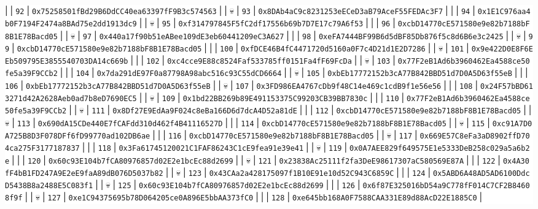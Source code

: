 |  | `92` | `0x75258501fBd29B6DdCC40ea63397fF9B3c574563` |
| 💀 | `93` | `0x8DAb4aC9c8231253eECeD3aB79AceF55FEDAc3F7` |
|  | `94` | `0x1E1C976aa4b0F7194F2474a8BAd75e2dd1913dc9` |
| 💀 | `95` | `0xf314797845F5fC2df17556b69b7D7E17c79A6f53` |
|  | `96` | `0xcbD14770cE571580e9e82b7188bF8B1E78Bacd05` |
| 💀 | `97` | `0x440a17f90b51eABee109dE3eb60441209eC3A627` |
|  | `98` | `0xeFA7444BF99B6d5dBF85Db876f5c8d6B6e3c2425` |
| 💀 | `99` | `0xcbD14770cE571580e9e82b7188bF8B1E78Bacd05` |
|  | `100` | `0xfDCE46B4fC4471720d5160a0F7c4D21d1E2D7286` |
| 💀 | `101` | `0x9e422D0E8F6EEb509795E3855540703DA14c669b` |
|  | `102` | `0xc4cce9E88c8524Faf533785ff0151Fa4fF69FcDa` |
| 💀 | `103` | `0x77F2eB1Ad6b3960462Ea4588ce50fe5a39F9CCb2` |
|  | `104` | `0x7da291dE97F0a87798A98abc516c93C55dCD6664` |
| 💀 | `105` | `0xbEb17772152b3cA77B842BBD51d7D0A5D63f55eB` |
|  | `106` | `0xbEb17772152b3cA77B842BBD51d7D0A5D63f55eB` |
| 💀 | `107` | `0x3FD986EA4767cDb9f48C14e469c1cdB9f1e56e56` |
|  | `108` | `0x24F57bBD613271d42A2628Aeb0ad7b8eD7690EC5` |
| 💀 | `109` | `0x1bd22BB269b89E491153375C99203CB39BB7830c` |
|  | `110` | `0x77F2eB1Ad6b3960462Ea4588ce50fe5a39F9CCb2` |
| 💀 | `111` | `0x8Df27E9EdAa9F024c8eBa166D6d7dcA4D52a81dE` |
|  | `112` | `0xcbD14770cE571580e9e82b7188bF8B1E78Bacd05` |
| 💀 | `113` | `0x690dA15CDe440E7fCAFdd310d462f4B41116527D` |
|  | `114` | `0xcbD14770cE571580e9e82b7188bF8B1E78Bacd05` |
| 💀 | `115` | `0xc91A7D0A725B8D3F078DFf6fD99770ad102DB6ae` |
|  | `116` | `0xcbD14770cE571580e9e82b7188bF8B1E78Bacd05` |
| 💀 | `117` | `0x669E57C8eFa3aD8902ffD704ca275F3177187837` |
|  | `118` | `0x3Fa61745120021C1FAF86243C1cE9fea91e39e41` |
| 💀 | `119` | `0x0A7AEE829f649575E1e5333DeB258c029a5a6b2e` |
|  | `120` | `0x60c93E104b7fCA80976857d02E2e1bcEc88d2699` |
| 💀 | `121` | `0x23838Ac25111f2fa3DeE98617307aC580569E87A` |
|  | `122` | `0x4A30fF4bB1FD247A9E2eE9faA89dB076D5037b82` |
| 💀 | `123` | `0x43CAa2a428175097f1B10E91e10d52C943C6859C` |
|  | `124` | `0x5ABD6A48AD5AD6100DdcD5438B8a2488E5C083f1` |
| 💀 | `125` | `0x60c93E104b7fCA80976857d02E2e1bcEc88d2699` |
|  | `126` | `0x6f87E325016bD54a9C778fF014C7CF2B84608f9f` |
| 💀 | `127` | `0xe1C94375695b78D064205ce0A896E5bbAA373fC0` |
|  | `128` | `0xe645bb168A0F7588CAA331E89d88AcD22E1885C0` |